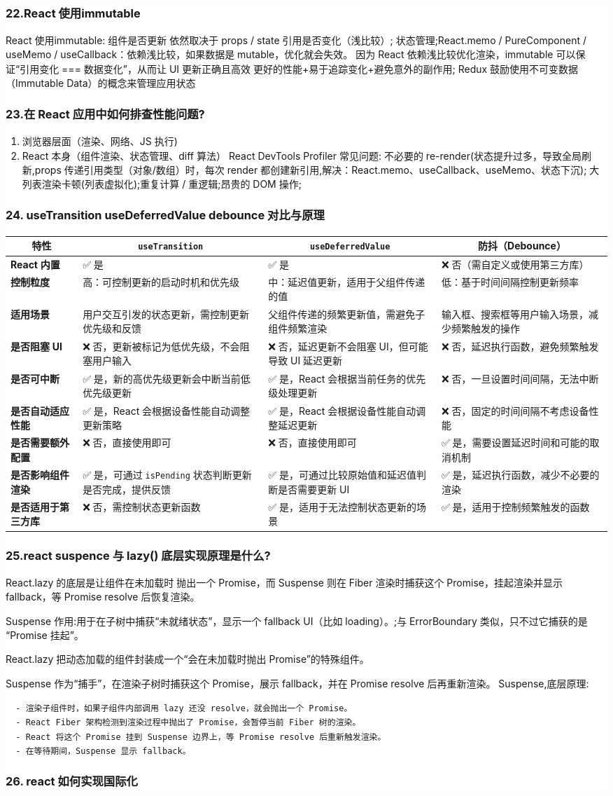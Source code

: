 ### 22.React 使用immutable

  React 使用immutable: 组件是否更新 依然取决于 props / state 引用是否变化（浅比较）; 状态管理;React.memo / PureComponent / useMemo / useCallback：依赖浅比较，如果数据是 mutable，优化就会失效。
  因为 React 依赖浅比较优化渲染，immutable 可以保证“引用变化 === 数据变化”，从而让 UI 更新正确且高效 更好的性能+易于追踪变化+避免意外的副作用; Redux 鼓励使用不可变数据（Immutable Data）的概念来管理应用状态

### 23.在 React 应用中如何排查性能问题?

  1. 浏览器层面（渲染、网络、JS 执行)
  2. React 本身（组件渲染、状态管理、diff 算法） React DevTools Profiler
    常见问题: 不必要的 re-render(状态提升过多，导致全局刷新,props 传递引用类型（对象/数组）时，每次 render 都创建新引用,解决：React.memo、useCallback、useMemo、状态下沉); 大列表渲染卡顿(列表虚拟化);重复计算 / 重逻辑;昂贵的 DOM 操作;

### 24. useTransition useDeferredValue debounce 对比与原理

| 特性            | `useTransition`                     | `useDeferredValue`            | 防抖（Debounce）             |
| ------------- | ----------------------------------- | ----------------------------- | ------------------------ |
| **React 内置**  | ✅ 是                                 | ✅ 是                           | ❌ 否（需自定义或使用第三方库）         |
| **控制粒度**      | 高：可控制更新的启动时机和优先级                    | 中：延迟值更新，适用于父组件传递的值            | 低：基于时间间隔控制更新频率           |
| **适用场景**      | 用户交互引发的状态更新，需控制更新优先级和反馈             | 父组件传递的频繁更新值，需避免子组件频繁渲染        | 输入框、搜索框等用户输入场景，减少频繁触发的操作 |
| **是否阻塞 UI**   | ❌ 否，更新被标记为低优先级，不会阻塞用户输入             | ❌ 否，延迟更新不会阻塞 UI，但可能导致 UI 延迟更新 | ❌ 否，延迟执行函数，避免频繁触发        |
| **是否可中断**     | ✅ 是，新的高优先级更新会中断当前低优先级更新             | ✅ 是，React 会根据当前任务的优先级处理更新     | ❌ 否，一旦设置时间间隔，无法中断        |
| **是否自动适应性能**  | ✅ 是，React 会根据设备性能自动调整更新策略           | ✅ 是，React 会根据设备性能自动调整延迟更新     | ❌ 否，固定的时间间隔不考虑设备性能       |
| **是否需要额外配置**  | ❌ 否，直接使用即可                          | ❌ 否，直接使用即可                    | ✅ 是，需要设置延迟时间和可能的取消机制     |
| **是否影响组件渲染**  | ✅ 是，可通过 `isPending` 状态判断更新是否完成，提供反馈 | ✅ 是，可通过比较原始值和延迟值判断是否需要更新 UI   | ✅ 是，延迟执行函数，减少不必要的渲染      |
| **是否适用于第三方库** | ❌ 否，需控制状态更新函数                       | ✅ 是，适用于无法控制状态更新的场景            | ✅ 是，适用于控制频繁触发的函数         |


### 25.react suspence 与 lazy() 底层实现原理是什么?

  React.lazy 的底层是让组件在未加载时 抛出一个 Promise，而 Suspense 则在 Fiber 渲染时捕获这个 Promise，挂起渲染并显示 fallback，等 Promise resolve 后恢复渲染。

  Suspense 作用:用于在子树中捕获“未就绪状态”，显示一个 fallback UI（比如 loading）。;与 ErrorBoundary 类似，只不过它捕获的是 “Promise 挂起”。

  React.lazy 把动态加载的组件封装成一个“会在未加载时抛出 Promise”的特殊组件。

  Suspense 作为“捕手”，在渲染子树时捕获这个 Promise，展示 fallback，并在 Promise resolve 后再重新渲染。
  Suspense,底层原理:

      - 渲染子组件时，如果子组件内部调用 lazy 还没 resolve，就会抛出一个 Promise。
      - React Fiber 架构检测到渲染过程中抛出了 Promise，会暂停当前 Fiber 树的渲染。
      - React 将这个 Promise 挂到 Suspense 边界上，等 Promise resolve 后重新触发渲染。
      - 在等待期间，Suspense 显示 fallback。

### 26. react 如何实现国际化
